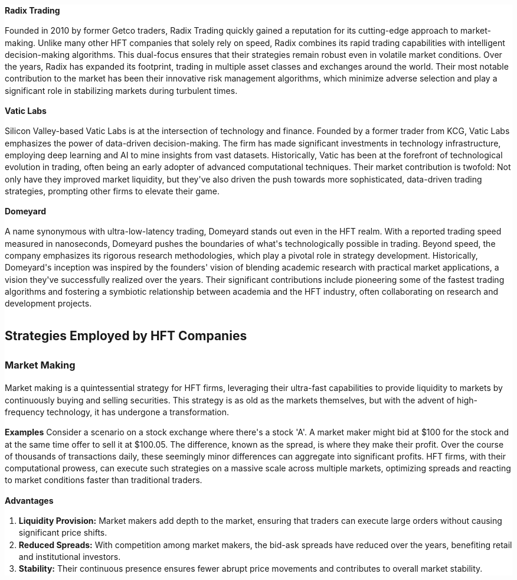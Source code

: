 **Radix Trading**

Founded in 2010 by former Getco traders, Radix Trading quickly gained a reputation for its cutting-edge approach to market-making. Unlike many other HFT companies that solely rely on speed, Radix combines its rapid trading capabilities with intelligent decision-making algorithms. This dual-focus ensures that their strategies remain robust even in volatile market conditions. Over the years, Radix has expanded its footprint, trading in multiple asset classes and exchanges around the world. Their most notable contribution to the market has been their innovative risk management algorithms, which minimize adverse selection and play a significant role in stabilizing markets during turbulent times.

**Vatic Labs**

Silicon Valley-based Vatic Labs is at the intersection of technology and finance. Founded by a former trader from KCG, Vatic Labs emphasizes the power of data-driven decision-making. The firm has made significant investments in technology infrastructure, employing deep learning and AI to mine insights from vast datasets. Historically, Vatic has been at the forefront of technological evolution in trading, often being an early adopter of advanced computational techniques. Their market contribution is twofold: Not only have they improved market liquidity, but they've also driven the push towards more sophisticated, data-driven trading strategies, prompting other firms to elevate their game.

**Domeyard**

A name synonymous with ultra-low-latency trading, Domeyard stands out even in the HFT realm. With a reported trading speed measured in nanoseconds, Domeyard pushes the boundaries of what's technologically possible in trading. Beyond speed, the company emphasizes its rigorous research methodologies, which play a pivotal role in strategy development. Historically, Domeyard's inception was inspired by the founders' vision of blending academic research with practical market applications, a vision they've successfully realized over the years. Their significant contributions include pioneering some of the fastest trading algorithms and fostering a symbiotic relationship between academia and the HFT industry, often collaborating on research and development projects.

## Strategies Employed by HFT Companies

### Market Making

Market making is a quintessential strategy for HFT firms, leveraging their ultra-fast capabilities to provide liquidity to markets by continuously buying and selling securities. This strategy is as old as the markets themselves, but with the advent of high-frequency technology, it has undergone a transformation.

**Examples**
Consider a scenario on a stock exchange where there's a stock 'A'. A market maker might bid at $100 for the stock and at the same time offer to sell it at $100.05. The difference, known as the spread, is where they make their profit. Over the course of thousands of transactions daily, these seemingly minor differences can aggregate into significant profits. HFT firms, with their computational prowess, can execute such strategies on a massive scale across multiple markets, optimizing spreads and reacting to market conditions faster than traditional traders.

**Advantages**

1. **Liquidity Provision:** Market makers add depth to the market, ensuring that traders can execute large orders without causing significant price shifts.
2. **Reduced Spreads:** With competition among market makers, the bid-ask spreads have reduced over the years, benefiting retail and institutional investors.
3. **Stability:** Their continuous presence ensures fewer abrupt price movements and contributes to overall market stability.
